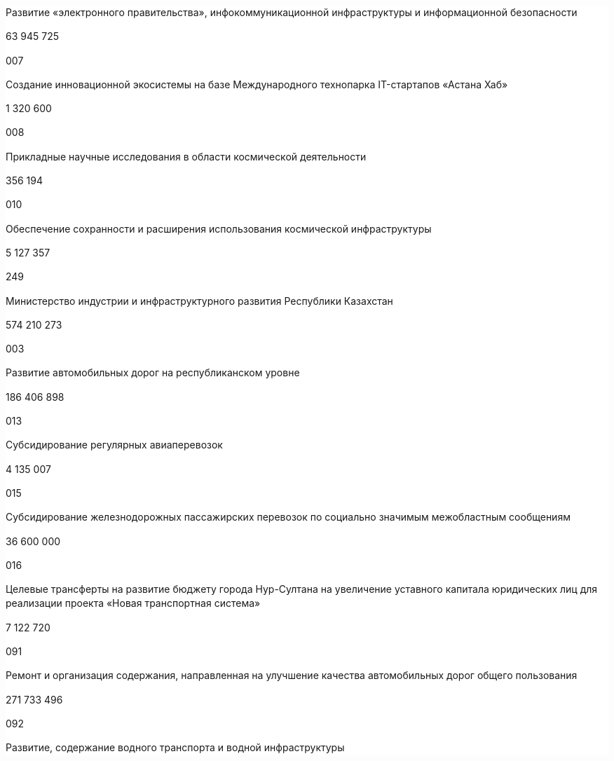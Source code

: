 Развитие «электронного правительства», инфокоммуникационной инфраструктуры и информационной безопасности 

63 945 725

007

Создание инновационной экосистемы на базе Международного технопарка IT-стартапов «Астана Хаб» 

1 320 600

008

Прикладные научные исследования в области космической деятельности

356 194

010

Обеспечение сохранности и расширения использования космической инфраструктуры 

5 127 357

249

Министерство индустрии и инфраструктурного развития Республики Казахстан 

574 210 273

003

Развитие автомобильных дорог на республиканском уровне

186 406 898

013

Субсидирование регулярных авиаперевозок 

4 135 007

015

Субсидирование железнодорожных пассажирских перевозок по социально значимым межобластным сообщениям 

36 600 000

016

Целевые трансферты на развитие бюджету города Нур-Султана на увеличение уставного капитала юридических лиц для реализации проекта «Новая транспортная система» 

7 122 720

091

Ремонт и организация содержания, направленная на улучшение качества автомобильных дорог общего пользования 

271 733 496

092

Развитие, содержание водного транспорта и водной инфраструктуры
